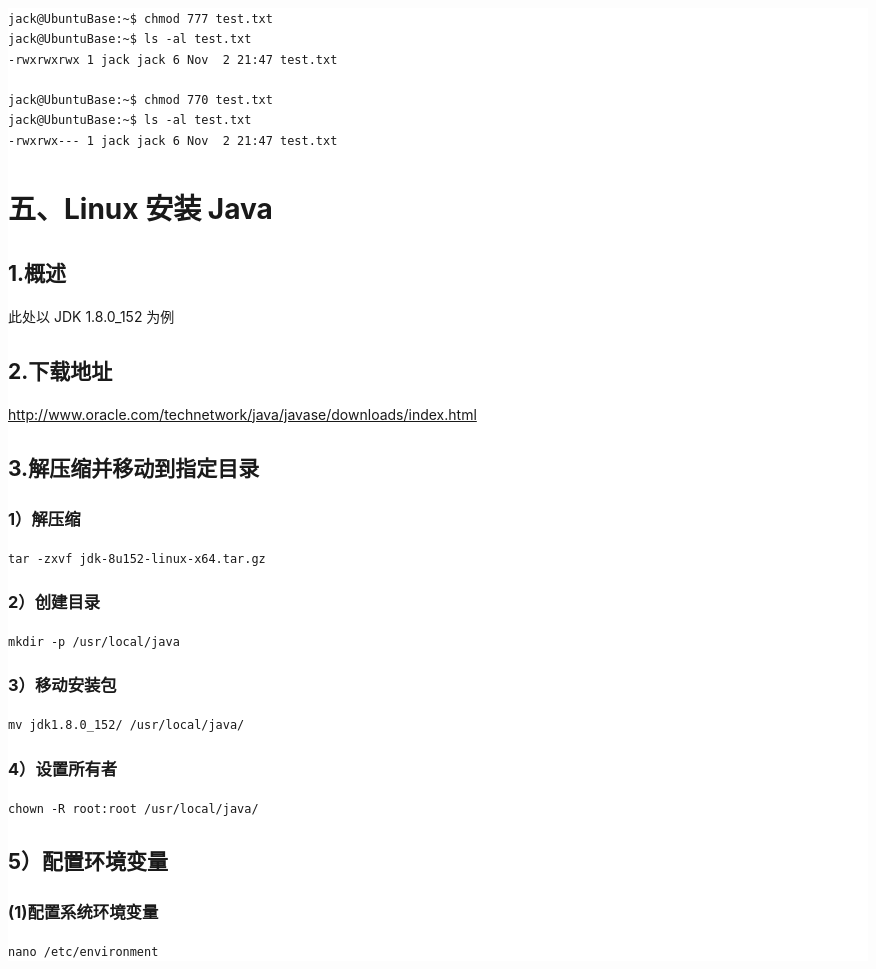 ```shell
jack@UbuntuBase:~$ chmod 777 test.txt 
jack@UbuntuBase:~$ ls -al test.txt 
-rwxrwxrwx 1 jack jack 6 Nov  2 21:47 test.txt

jack@UbuntuBase:~$ chmod 770 test.txt 
jack@UbuntuBase:~$ ls -al test.txt 
-rwxrwx--- 1 jack jack 6 Nov  2 21:47 test.txt
```

# 五、Linux 安装 Java

## 1.概述

此处以 JDK 1.8.0_152 为例

## 2.下载地址

http://www.oracle.com/technetwork/java/javase/downloads/index.html

## 3.解压缩并移动到指定目录

### 1）解压缩

```
tar -zxvf jdk-8u152-linux-x64.tar.gz
```

### 2）创建目录

```
mkdir -p /usr/local/java
```

### 3）移动安装包

```
mv jdk1.8.0_152/ /usr/local/java/
```

### 4）设置所有者

```
chown -R root:root /usr/local/java/
```

## 5）配置环境变量

### (1)配置系统环境变量

```
nano /etc/environment
```
